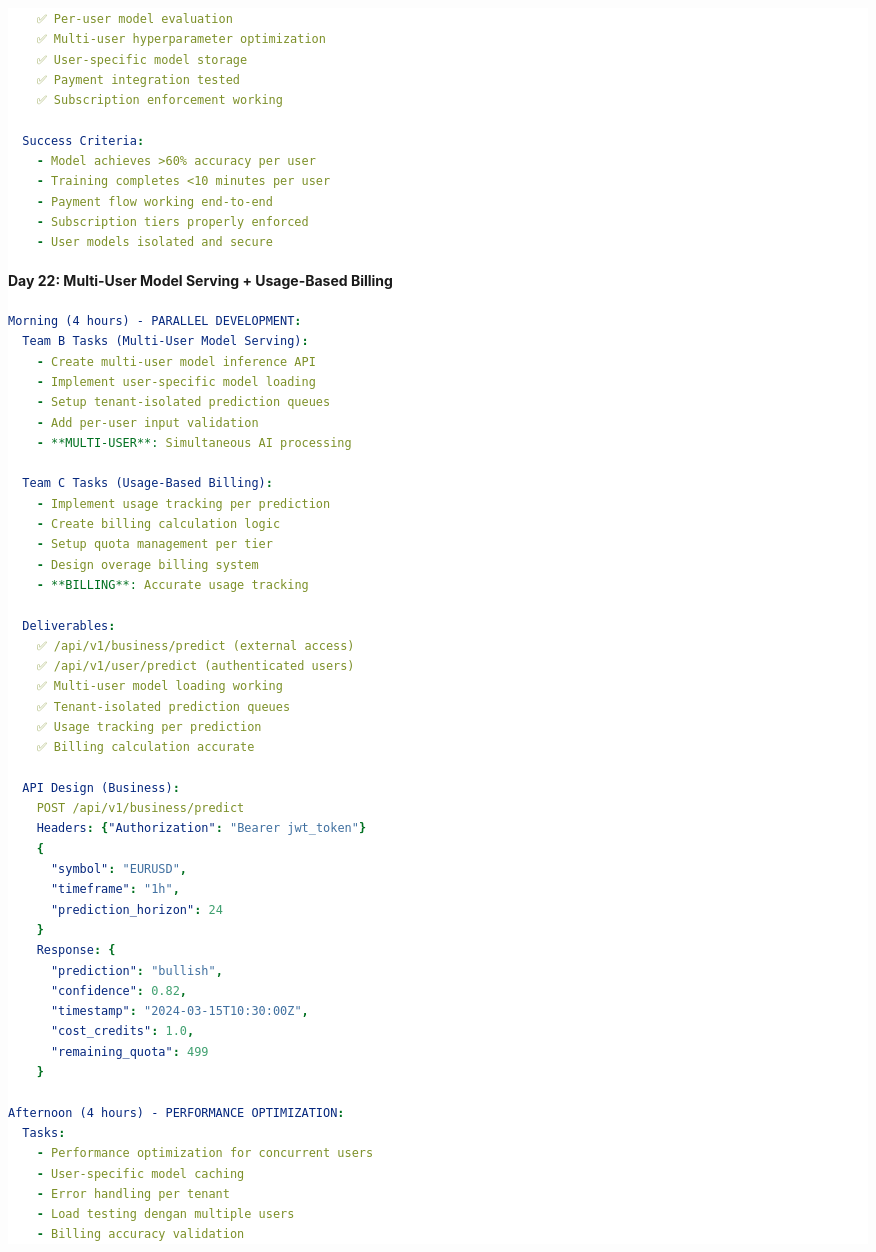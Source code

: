 ```yaml
    ✅ Per-user model evaluation
    ✅ Multi-user hyperparameter optimization
    ✅ User-specific model storage
    ✅ Payment integration tested
    ✅ Subscription enforcement working

  Success Criteria:
    - Model achieves >60% accuracy per user
    - Training completes <10 minutes per user
    - Payment flow working end-to-end
    - Subscription tiers properly enforced
    - User models isolated and secure
```

#### **Day 22: Multi-User Model Serving + Usage-Based Billing**
```yaml
Morning (4 hours) - PARALLEL DEVELOPMENT:
  Team B Tasks (Multi-User Model Serving):
    - Create multi-user model inference API
    - Implement user-specific model loading
    - Setup tenant-isolated prediction queues
    - Add per-user input validation
    - **MULTI-USER**: Simultaneous AI processing

  Team C Tasks (Usage-Based Billing):
    - Implement usage tracking per prediction
    - Create billing calculation logic
    - Setup quota management per tier
    - Design overage billing system
    - **BILLING**: Accurate usage tracking

  Deliverables:
    ✅ /api/v1/business/predict (external access)
    ✅ /api/v1/user/predict (authenticated users)
    ✅ Multi-user model loading working
    ✅ Tenant-isolated prediction queues
    ✅ Usage tracking per prediction
    ✅ Billing calculation accurate

  API Design (Business):
    POST /api/v1/business/predict
    Headers: {"Authorization": "Bearer jwt_token"}
    {
      "symbol": "EURUSD",
      "timeframe": "1h",
      "prediction_horizon": 24
    }
    Response: {
      "prediction": "bullish",
      "confidence": 0.82,
      "timestamp": "2024-03-15T10:30:00Z",
      "cost_credits": 1.0,
      "remaining_quota": 499
    }

Afternoon (4 hours) - PERFORMANCE OPTIMIZATION:
  Tasks:
    - Performance optimization for concurrent users
    - User-specific model caching
    - Error handling per tenant
    - Load testing dengan multiple users
    - Billing accuracy validation
```